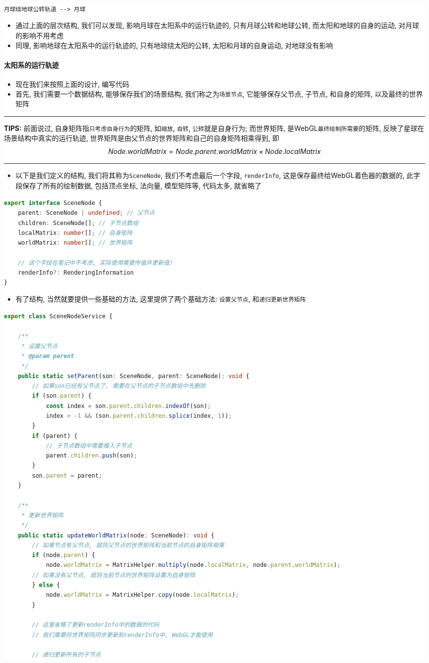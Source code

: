 ```mermaid
月球绕地球公转轨道 --> 月球
```
+ 通过上面的层次结构, 我们可以发现, 影响月球在太阳系中的运行轨迹的, 只有月球公转和地球公转, 而太阳和地球的自身的运动, 对月球的影响不用考虑
+ 同理, 影响地球在太阳系中的运行轨迹的, 只有地球绕太阳的公转, 太阳和月球的自身运动, 对地球没有影响

#### 太阳系的运行轨迹
+ 现在我们来按照上面的设计, 编写代码
+ 首先, 我们需要一个数据结构, 能够保存我们的场景结构, 我们称之为`场景节点`, 它能够保存父节点, 子节点, 和自身的矩阵, 以及最终的世界矩阵
***
**TIPS:** 前面说过, 自身矩阵指`只考虑自身行为`的矩阵, 如`缩放`, `自转`, `公转`就是自身行为; 而世界矩阵, 是WebGL`最终绘制所需要`的矩阵, 反映了星球在场景结构中真实的运行轨迹, 世界矩阵是由父节点的世界矩阵和自己的自身矩阵相乘得到, 即
$$Node.worldMatrix = Node.parent.worldMatrix \times Node.localMatrix$$
***
+ 以下是我们定义的结构, 我们将其称为`SceneNode`, 我们不考虑最后一个字段, `renderInfo`, 这是保存最终给WebGL着色器的数据的, 此字段保存了所有的绘制数据, 包括顶点坐标, 法向量, 模型矩阵等, 代码太多, 就省略了
```TypeScript
export interface SceneNode {
    parent: SceneNode | undefined; // 父节点
    children: SceneNode[]; // 子节点数组
    localMatrix: number[]; // 自身矩阵
    worldMatrix: number[]; // 世界矩阵

    // 这个字段在笔记中不考虑, 实际使用需要传值并更新值!
    renderInfo?: RenderingInformation
}
```
+ 有了结构, 当然就要提供一些基础的方法, 这里提供了两个基础方法:  `设置父节点`, 和`递归更新世界矩阵`
```TypeScript
export class SceneNodeService {

    /**
     * 设置父节点
     * @param parent 
     */
    public static setParent(son: SceneNode, parent: SceneNode): void {
        // 如果son已经有父节点了, 需要在父节点的子节点数组中先删除
        if (son.parent) {
            const index = son.parent.children.indexOf(son);
            index > -1 && (son.parent.children.splice(index, 1));
        }
        if (parent) {
            // 子节点数组中需要推入子节点
            parent.children.push(son);
        }
        son.parent = parent;
    }

    /**
     * 更新世界矩阵
     */
    public static updateWorldMatrix(node: SceneNode): void {
        // 如果节点有父节点, 就将父节点的世界矩阵和当前节点的自身矩阵相乘
        if (node.parent) {
            node.worldMatrix = MatrixHelper.multiply(node.localMatrix, node.parent.worldMatrix);
        // 如果没有父节点, 就将当前节点的世界矩阵设置为自身矩阵
        } else {
            node.worldMatrix = MatrixHelper.copy(node.localMatrix);
        }

        // 这里省略了更新renderInfo中的数据的代码
        // 我们需要将世界矩阵同步更新到renderInfo中, WebGL才能使用

        // 递归更新所有的子节点
```